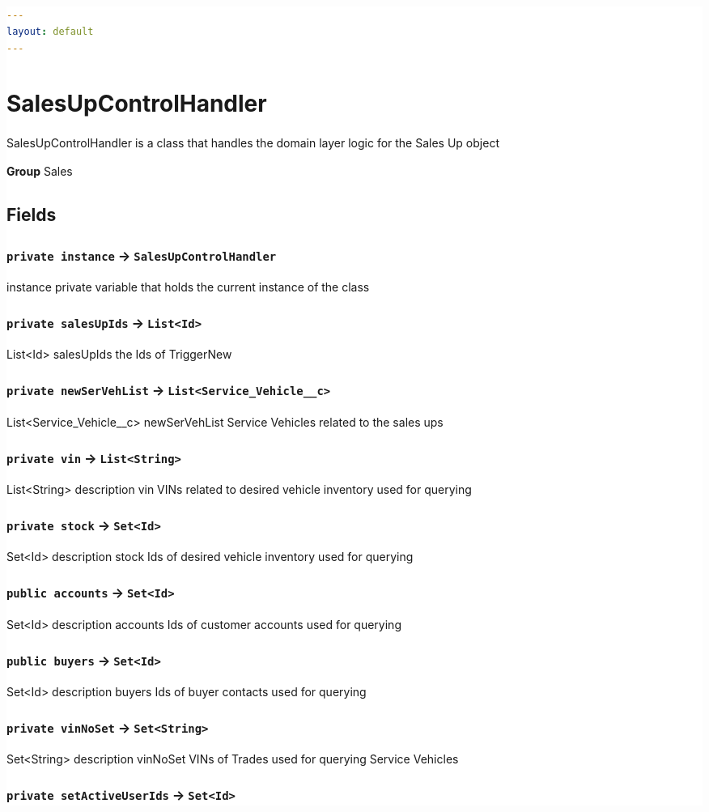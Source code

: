 ```yaml
---
layout: default
---
```

# SalesUpControlHandler

SalesUpControlHandler is a class that handles the domain layer logic for the Sales Up object


**Group** Sales

## Fields

### `private instance` → `SalesUpControlHandler`


instance private variable that holds the current instance of the class

### `private salesUpIds` → `List<Id>`


List&lt;Id&gt; salesUpIds the Ids of TriggerNew

### `private newSerVehList` → `List<Service_Vehicle__c>`


List&lt;Service_Vehicle__c&gt; newSerVehList Service Vehicles related to the sales ups

### `private vin` → `List<String>`


List&lt;String&gt; description vin VINs related to desired vehicle inventory used for querying

### `private stock` → `Set<Id>`


Set&lt;Id&gt; description stock Ids of desired vehicle inventory used for querying

### `public accounts` → `Set<Id>`


Set&lt;Id&gt; description accounts Ids of customer accounts used for querying

### `public buyers` → `Set<Id>`


Set&lt;Id&gt; description buyers Ids of buyer contacts used for querying

### `private vinNoSet` → `Set<String>`


Set&lt;String&gt; description vinNoSet VINs of Trades used for querying Service Vehicles

### `private setActiveUserIds` → `Set<Id>`
